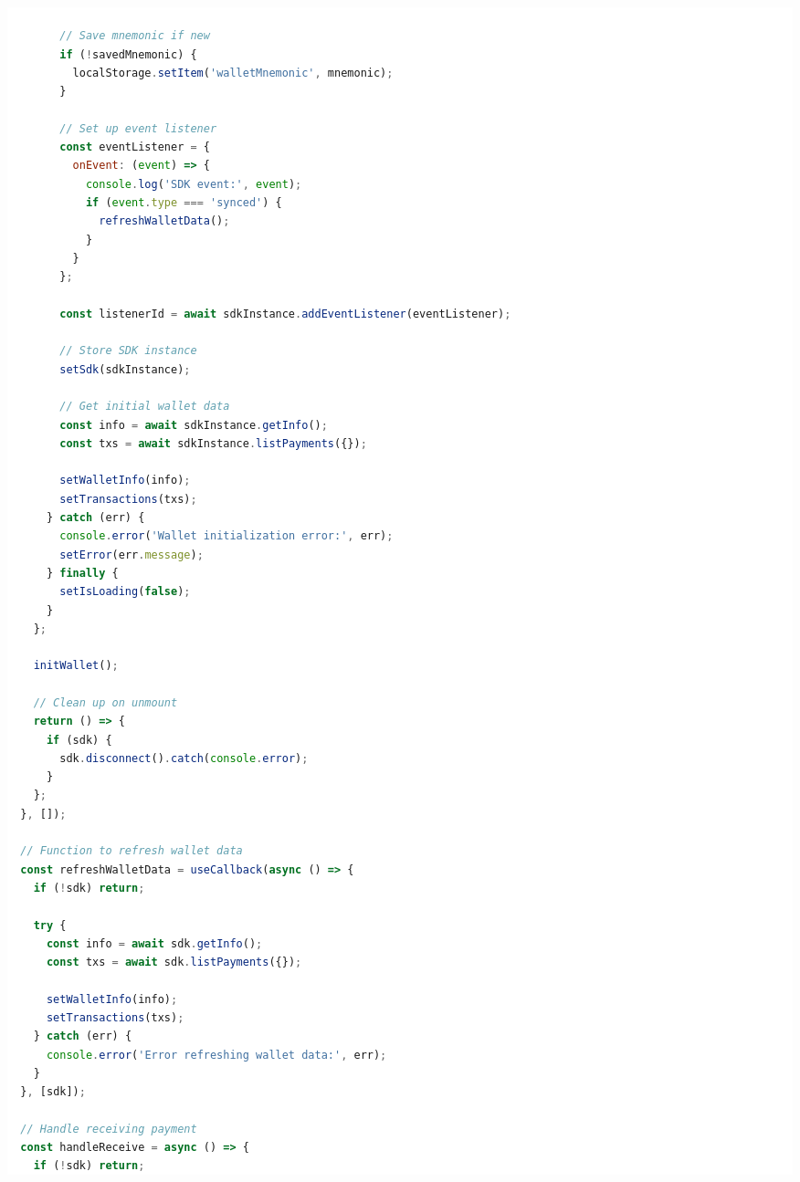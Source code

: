 ```jsx
        
        // Save mnemonic if new
        if (!savedMnemonic) {
          localStorage.setItem('walletMnemonic', mnemonic);
        }
        
        // Set up event listener
        const eventListener = {
          onEvent: (event) => {
            console.log('SDK event:', event);
            if (event.type === 'synced') {
              refreshWalletData();
            }
          }
        };
        
        const listenerId = await sdkInstance.addEventListener(eventListener);
        
        // Store SDK instance
        setSdk(sdkInstance);
        
        // Get initial wallet data
        const info = await sdkInstance.getInfo();
        const txs = await sdkInstance.listPayments({});
        
        setWalletInfo(info);
        setTransactions(txs);
      } catch (err) {
        console.error('Wallet initialization error:', err);
        setError(err.message);
      } finally {
        setIsLoading(false);
      }
    };
    
    initWallet();
    
    // Clean up on unmount
    return () => {
      if (sdk) {
        sdk.disconnect().catch(console.error);
      }
    };
  }, []);
  
  // Function to refresh wallet data
  const refreshWalletData = useCallback(async () => {
    if (!sdk) return;
    
    try {
      const info = await sdk.getInfo();
      const txs = await sdk.listPayments({});
      
      setWalletInfo(info);
      setTransactions(txs);
    } catch (err) {
      console.error('Error refreshing wallet data:', err);
    }
  }, [sdk]);
  
  // Handle receiving payment
  const handleReceive = async () => {
    if (!sdk) return;
```